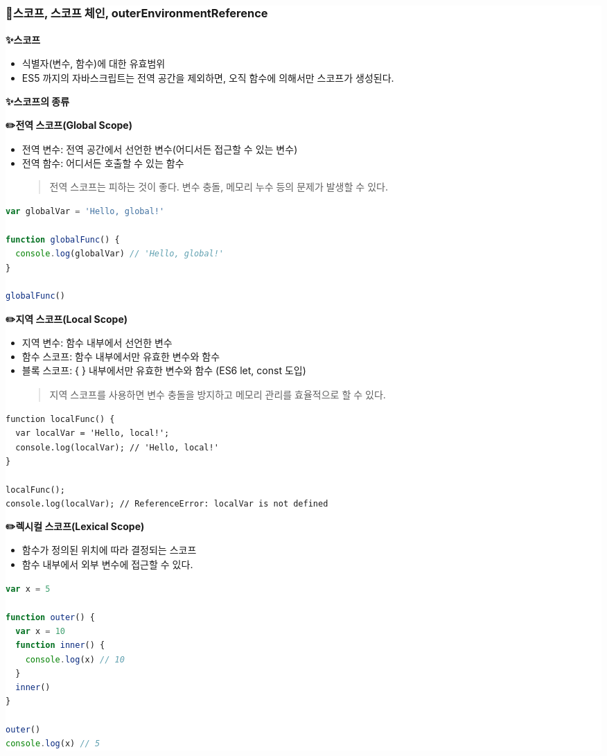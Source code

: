 ### 📍스코프, 스코프 체인, outerEnvironmentReference

**✨스코프**

- 식별자(변수, 함수)에 대한 유효범위
- ES5 까지의 자바스크립트는 전역 공간을 제외하면, 오직 함수에 의해서만 스코프가 생성된다.

**✨스코프의 종류**

**✏️전역 스코프(Global Scope)**

- 전역 변수: 전역 공간에서 선언한 변수(어디서든 접근할 수 있는 변수)
- 전역 함수: 어디서든 호출할 수 있는 함수
  > 전역 스코프는 피하는 것이 좋다. 변수 충돌, 메모리 누수 등의 문제가 발생할 수 있다.

```jsx
var globalVar = 'Hello, global!'

function globalFunc() {
  console.log(globalVar) // 'Hello, global!'
}

globalFunc()
```

**✏️지역 스코프(Local Scope)**

- 지역 변수: 함수 내부에서 선언한 변수
- 함수 스코프: 함수 내부에서만 유효한 변수와 함수
- 블록 스코프: { } 내부에서만 유효한 변수와 함수 (ES6 let, const 도입)
  > 지역 스코프를 사용하면 변수 충돌을 방지하고 메모리 관리를 효율적으로 할 수 있다.

```
function localFunc() {
  var localVar = 'Hello, local!';
  console.log(localVar); // 'Hello, local!'
}

localFunc();
console.log(localVar); // ReferenceError: localVar is not defined
```

**✏️렉시컬 스코프(Lexical Scope)**

- 함수가 정의된 위치에 따라 결정되는 스코프
- 함수 내부에서 외부 변수에 접근할 수 있다.

```jsx
var x = 5

function outer() {
  var x = 10
  function inner() {
    console.log(x) // 10
  }
  inner()
}

outer()
console.log(x) // 5
```
